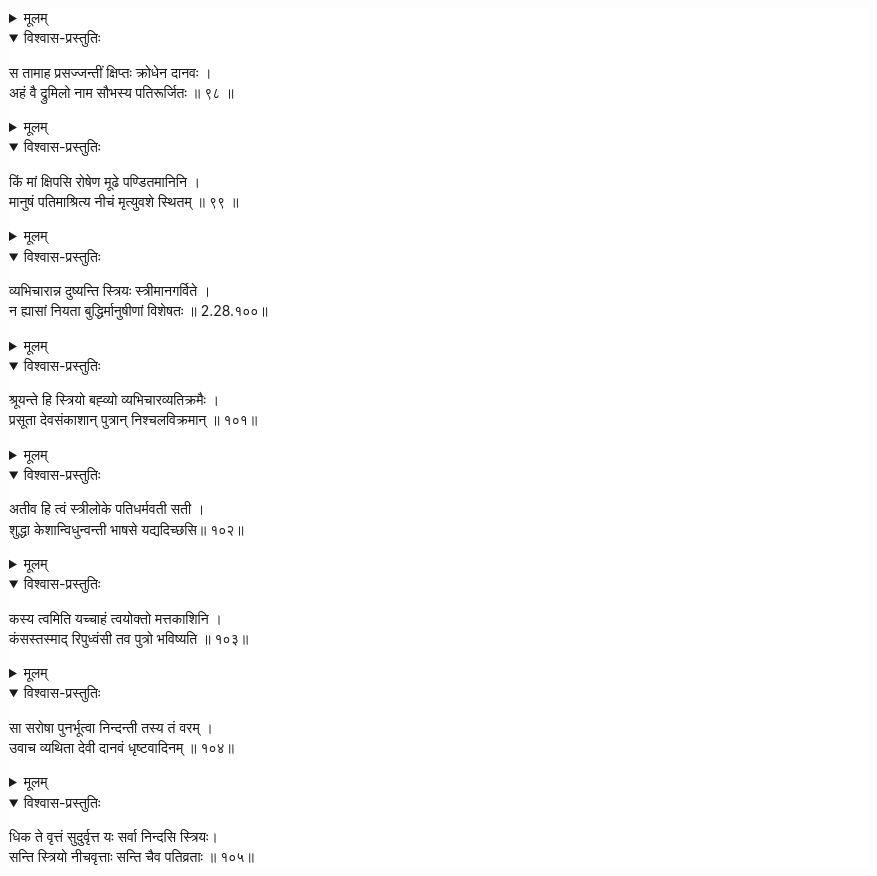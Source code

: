 <details><summary>मूलम्</summary></details>

<details open><summary>विश्वास-प्रस्तुतिः</summary>

स तामाह प्रसज्जन्तीं क्षिप्तः क्रोधेन दानवः ।  
अहं वै द्रुमिलो नाम सौभस्य पतिरूर्जितः ॥ ९८ ॥
</details>

<details><summary>मूलम्</summary></details>

<details open><summary>विश्वास-प्रस्तुतिः</summary>

किं मां क्षिपसि रोषेण मूढे पण्डितमानिनि ।  
मानुषं पतिमाश्रित्य नीचं मृत्युवशे स्थितम् ॥ ९९ ॥
</details>

<details><summary>मूलम्</summary></details>

<details open><summary>विश्वास-प्रस्तुतिः</summary>

व्यभिचारान्न दुष्यन्ति स्त्रियः स्त्रीमानगर्विते ।  
न ह्यासां नियता बुद्धिर्मानुषीणां विशेषतः ॥ 2.28.१००॥
</details>

<details><summary>मूलम्</summary></details>

<details open><summary>विश्वास-प्रस्तुतिः</summary>

श्रूयन्ते हि स्त्रियो बह्व्यो व्यभिचारव्यतिक्रमैः ।  
प्रसूता देवसंकाशान् पुत्रान् निश्चलविक्रमान् ॥ १०१॥
</details>

<details><summary>मूलम्</summary></details>

<details open><summary>विश्वास-प्रस्तुतिः</summary>

अतीव हि त्वं स्त्रीलोके पतिधर्मवती सती ।  
शुद्धा केशान्विधुन्वन्ती भाषसे यद्यदिच्छसि॥ १०२॥
</details>

<details><summary>मूलम्</summary></details>

<details open><summary>विश्वास-प्रस्तुतिः</summary>

कस्य त्वमिति यच्चाहं त्वयोक्तो मत्तकाशिनि ।  
कंसस्तस्माद् रिपुध्वंसी तव पुत्रो भविष्यति ॥ १०३॥
</details>

<details><summary>मूलम्</summary></details>

<details open><summary>विश्वास-प्रस्तुतिः</summary>

सा सरोषा पुनर्भूत्वा निन्दन्ती तस्य तं वरम् ।  
उवाच व्यथिता देवी दानवं धृष्टवादिनम् ॥ १०४॥
</details>

<details><summary>मूलम्</summary></details>

<details open><summary>विश्वास-प्रस्तुतिः</summary>

धिक ते वृत्तं सुदुर्वृत्त यः सर्वा निन्दसि स्त्रियः।  
सन्ति स्त्रियो नीचवृत्ताः सन्ति चैव पतिव्रताः ॥ १०५॥
</details>
